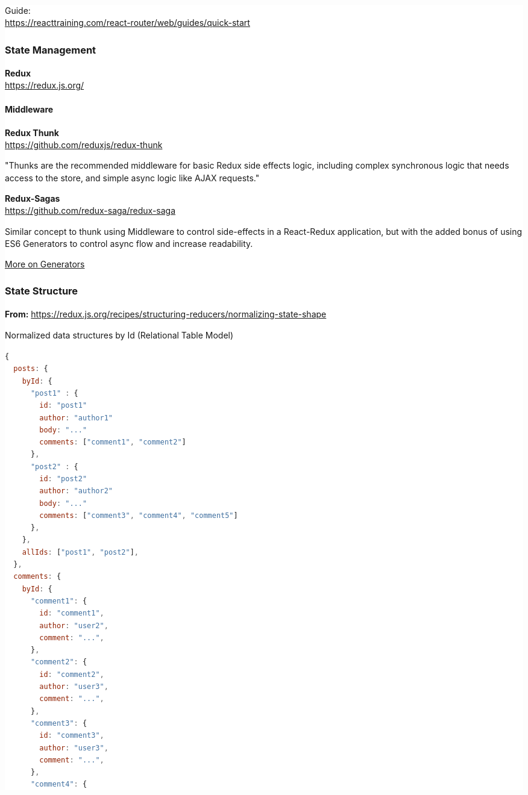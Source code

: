 Guide:  
https://reacttraining.com/react-router/web/guides/quick-start

### State Management

**Redux**  
https://redux.js.org/

#### Middleware

**Redux Thunk**  
https://github.com/reduxjs/redux-thunk

"Thunks are the recommended middleware for basic Redux side effects logic, including complex synchronous logic that needs access to the store, and simple async logic like AJAX requests."

**Redux-Sagas**  
https://github.com/redux-saga/redux-saga

Similar concept to thunk using Middleware to control side-effects in a React-Redux application, but with the added bonus of using ES6 Generators to control async flow and increase readability.

[More on Generators](https://redux-saga.js.org/docs/ExternalResources.html)

### State Structure

**From:** https://redux.js.org/recipes/structuring-reducers/normalizing-state-shape

Normalized data structures by Id (Relational Table Model)

```javascript
{
  posts: {
    byId: {
      "post1" : {
        id: "post1"
        author: "author1"
        body: "..."
        comments: ["comment1", "comment2"]
      },
      "post2" : {
        id: "post2"
        author: "author2"
        body: "..."
        comments: ["comment3", "comment4", "comment5"]
      },
    },
    allIds: ["post1", "post2"],
  },
  comments: {
    byId: {
      "comment1": {
        id: "comment1",
        author: "user2",
        comment: "...",
      },
      "comment2": {
        id: "comment2",
        author: "user3",
        comment: "...",
      },
      "comment3": {
        id: "comment3",
        author: "user3",
        comment: "...",
      },
      "comment4": {
```